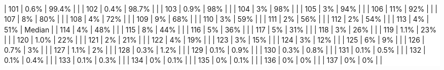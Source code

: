 | 101 | 0.6% | 99.4% |  |
| 102 | 0.4% | 98.7% |  |
| 103 | 0.9% | 98% |  |
| 104 | 3% | 98% |  |
| 105 | 3% | 94% |  |
| 106 | 11% | 92% |  |
| 107 | 8% | 80% |  |
| 108 | 4% | 72% |  |
| 109 | 9% | 68% |  |
| 110 | 3% | 59% |  |
| 111 | 2% | 56% |  |
| 112 | 2% | 54% |  |
| 113 | 4% | 51% | Median |
| 114 | 4% | 48% |  |
| 115 | 8% | 44% |  |
| 116 | 5% | 36% |  |
| 117 | 5% | 31% |  |
| 118 | 3% | 26% |  |
| 119 | 1.1% | 23% |  |
| 120 | 1.0% | 22% |  |
| 121 | 2% | 21% |  |
| 122 | 4% | 19% |  |
| 123 | 3% | 15% |  |
| 124 | 3% | 12% |  |
| 125 | 6% | 9% |  |
| 126 | 0.7% | 3% |  |
| 127 | 1.1% | 2% |  |
| 128 | 0.3% | 1.2% |  |
| 129 | 0.1% | 0.9% |  |
| 130 | 0.3% | 0.8% |  |
| 131 | 0.1% | 0.5% |  |
| 132 | 0.1% | 0.4% |  |
| 133 | 0.1% | 0.3% |  |
| 134 | 0% | 0.1% |  |
| 135 | 0% | 0.1% |  |
| 136 | 0% | 0% |  |
| 137 | 0% | 0% |  |